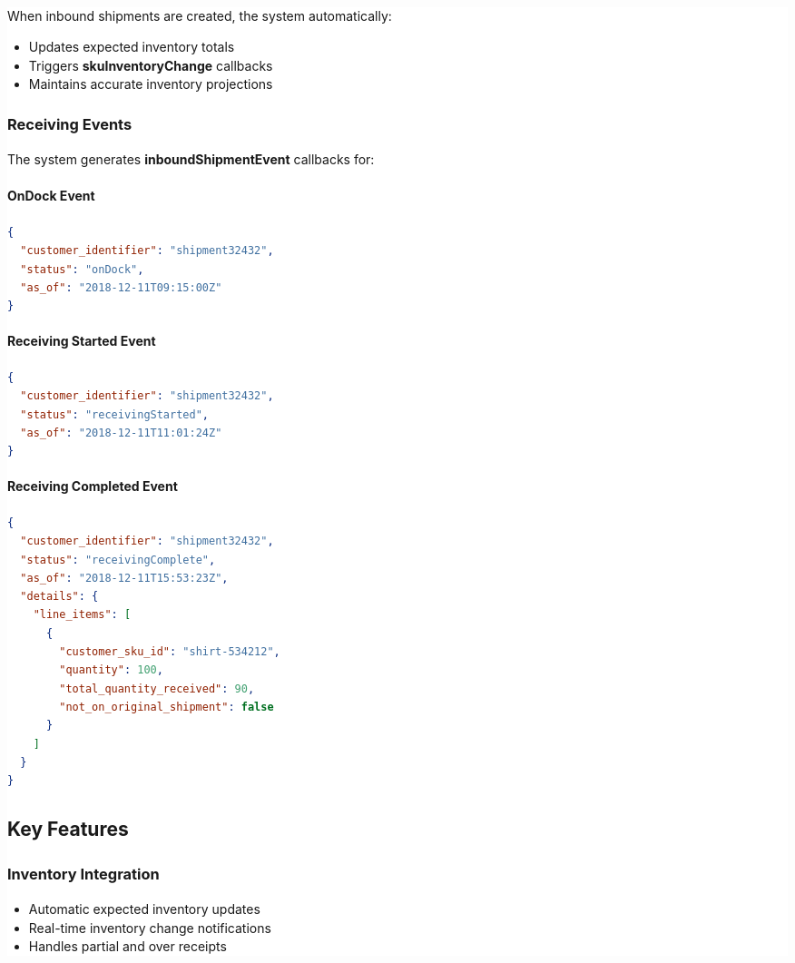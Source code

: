 When inbound shipments are created, the system automatically:
- Updates expected inventory totals
- Triggers **skuInventoryChange** callbacks
- Maintains accurate inventory projections

### Receiving Events

The system generates **inboundShipmentEvent** callbacks for:

#### OnDock Event
```json
{
  "customer_identifier": "shipment32432",
  "status": "onDock", 
  "as_of": "2018-12-11T09:15:00Z"
}
```

#### Receiving Started Event  
```json
{
  "customer_identifier": "shipment32432",
  "status": "receivingStarted",
  "as_of": "2018-12-11T11:01:24Z"
}
```

#### Receiving Completed Event
```json
{
  "customer_identifier": "shipment32432", 
  "status": "receivingComplete",
  "as_of": "2018-12-11T15:53:23Z",
  "details": {
    "line_items": [
      {
        "customer_sku_id": "shirt-534212",
        "quantity": 100,
        "total_quantity_received": 90,
        "not_on_original_shipment": false
      }
    ]
  }
}
```

## Key Features

### Inventory Integration
- Automatic expected inventory updates
- Real-time inventory change notifications
- Handles partial and over receipts
